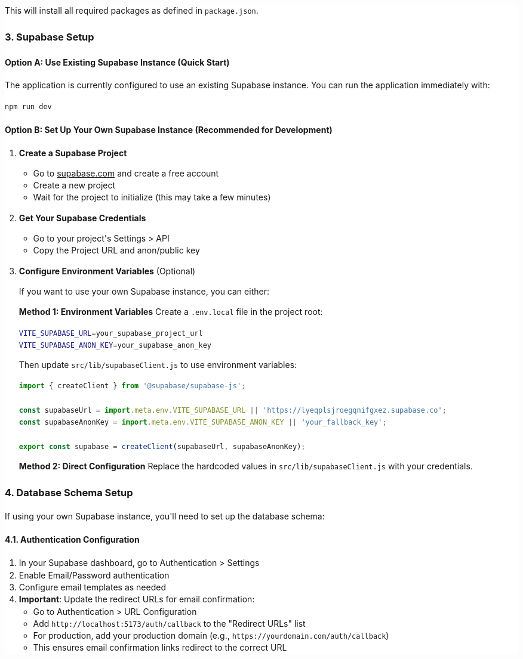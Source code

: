 This will install all required packages as defined in `package.json`.

### 3. Supabase Setup

#### Option A: Use Existing Supabase Instance (Quick Start)

The application is currently configured to use an existing Supabase instance. You can run the application immediately with:

```bash
npm run dev
```

#### Option B: Set Up Your Own Supabase Instance (Recommended for Development)

1. **Create a Supabase Project**
   - Go to [supabase.com](https://supabase.com) and create a free account
   - Create a new project
   - Wait for the project to initialize (this may take a few minutes)

2. **Get Your Supabase Credentials**
   - Go to your project's Settings > API
   - Copy the Project URL and anon/public key

3. **Configure Environment Variables** (Optional)
   
   If you want to use your own Supabase instance, you can either:
   
   **Method 1: Environment Variables**
   Create a `.env.local` file in the project root:
   ```bash
   VITE_SUPABASE_URL=your_supabase_project_url
   VITE_SUPABASE_ANON_KEY=your_supabase_anon_key
   ```
   
   Then update `src/lib/supabaseClient.js` to use environment variables:
   ```javascript
   import { createClient } from '@supabase/supabase-js';

   const supabaseUrl = import.meta.env.VITE_SUPABASE_URL || 'https://lyeqplsjroegqnifgxez.supabase.co';
   const supabaseAnonKey = import.meta.env.VITE_SUPABASE_ANON_KEY || 'your_fallback_key';

   export const supabase = createClient(supabaseUrl, supabaseAnonKey);
   ```

   **Method 2: Direct Configuration**
   Replace the hardcoded values in `src/lib/supabaseClient.js` with your credentials.

### 4. Database Schema Setup

If using your own Supabase instance, you'll need to set up the database schema:

#### 4.1. Authentication Configuration
1. In your Supabase dashboard, go to Authentication > Settings
2. Enable Email/Password authentication
3. Configure email templates as needed
4. **Important**: Update the redirect URLs for email confirmation:
   - Go to Authentication > URL Configuration
   - Add `http://localhost:5173/auth/callback` to the "Redirect URLs" list
   - For production, add your production domain (e.g., `https://yourdomain.com/auth/callback`)
   - This ensures email confirmation links redirect to the correct URL
